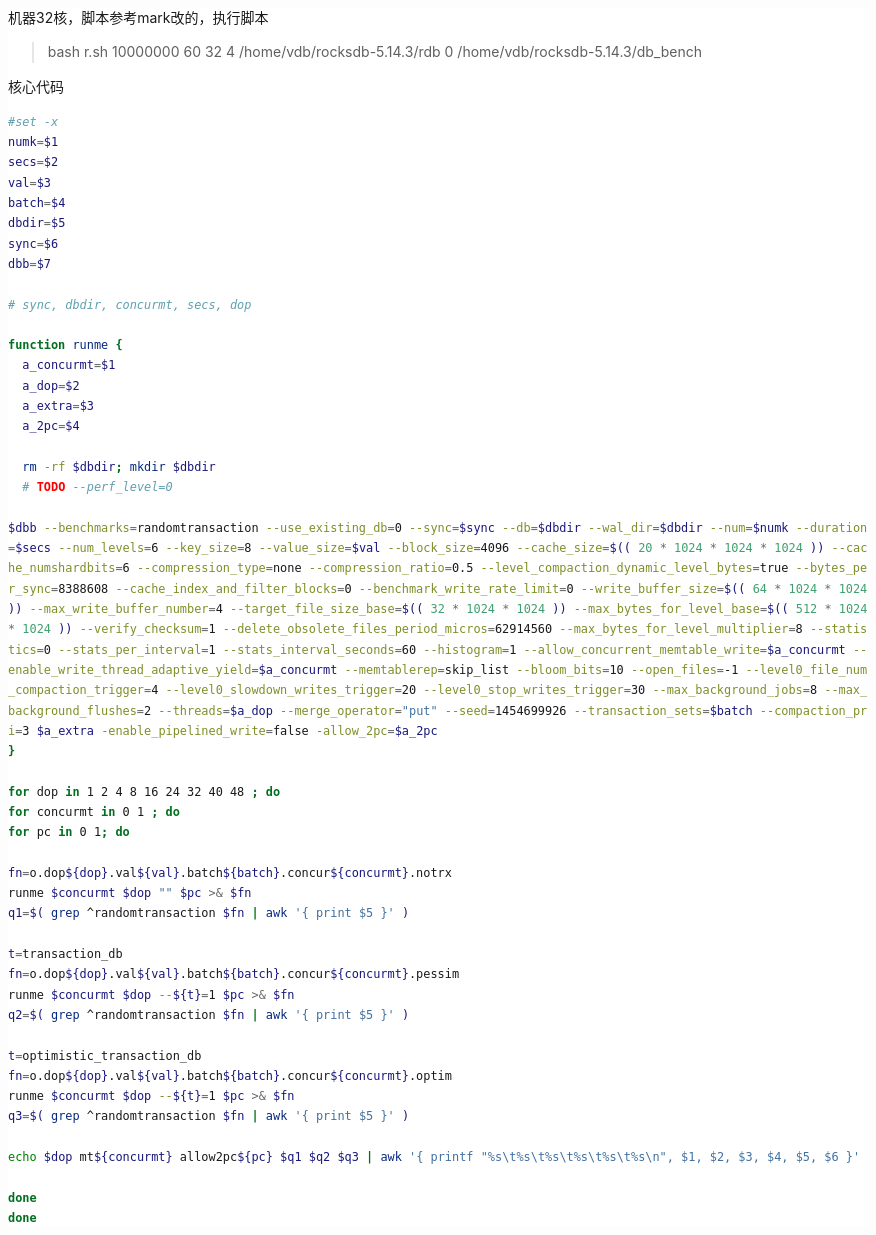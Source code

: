 机器32核，脚本参考mark改的，执行脚本

> bash r.sh  10000000 60 32 4 /home/vdb/rocksdb-5.14.3/rdb 0 /home/vdb/rocksdb-5.14.3/db_bench

核心代码

```bash
#set -x
numk=$1
secs=$2
val=$3
batch=$4
dbdir=$5
sync=$6
dbb=$7

# sync, dbdir, concurmt, secs, dop

function runme {
  a_concurmt=$1
  a_dop=$2
  a_extra=$3
  a_2pc=$4

  rm -rf $dbdir; mkdir $dbdir
  # TODO --perf_level=0

$dbb --benchmarks=randomtransaction --use_existing_db=0 --sync=$sync --db=$dbdir --wal_dir=$dbdir --num=$numk --duration=$secs --num_levels=6 --key_size=8 --value_size=$val --block_size=4096 --cache_size=$(( 20 * 1024 * 1024 * 1024 )) --cache_numshardbits=6 --compression_type=none --compression_ratio=0.5 --level_compaction_dynamic_level_bytes=true --bytes_per_sync=8388608 --cache_index_and_filter_blocks=0 --benchmark_write_rate_limit=0 --write_buffer_size=$(( 64 * 1024 * 1024 )) --max_write_buffer_number=4 --target_file_size_base=$(( 32 * 1024 * 1024 )) --max_bytes_for_level_base=$(( 512 * 1024 * 1024 )) --verify_checksum=1 --delete_obsolete_files_period_micros=62914560 --max_bytes_for_level_multiplier=8 --statistics=0 --stats_per_interval=1 --stats_interval_seconds=60 --histogram=1 --allow_concurrent_memtable_write=$a_concurmt --enable_write_thread_adaptive_yield=$a_concurmt --memtablerep=skip_list --bloom_bits=10 --open_files=-1 --level0_file_num_compaction_trigger=4 --level0_slowdown_writes_trigger=20 --level0_stop_writes_trigger=30 --max_background_jobs=8 --max_background_flushes=2 --threads=$a_dop --merge_operator="put" --seed=1454699926 --transaction_sets=$batch --compaction_pri=3 $a_extra -enable_pipelined_write=false -allow_2pc=$a_2pc
}

for dop in 1 2 4 8 16 24 32 40 48 ; do
for concurmt in 0 1 ; do
for pc in 0 1; do

fn=o.dop${dop}.val${val}.batch${batch}.concur${concurmt}.notrx
runme $concurmt $dop "" $pc >& $fn
q1=$( grep ^randomtransaction $fn | awk '{ print $5 }' )

t=transaction_db
fn=o.dop${dop}.val${val}.batch${batch}.concur${concurmt}.pessim
runme $concurmt $dop --${t}=1 $pc >& $fn
q2=$( grep ^randomtransaction $fn | awk '{ print $5 }' )

t=optimistic_transaction_db
fn=o.dop${dop}.val${val}.batch${batch}.concur${concurmt}.optim
runme $concurmt $dop --${t}=1 $pc >& $fn
q3=$( grep ^randomtransaction $fn | awk '{ print $5 }' )

echo $dop mt${concurmt} allow2pc${pc} $q1 $q2 $q3 | awk '{ printf "%s\t%s\t%s\t%s\t%s\t%s\n", $1, $2, $3, $4, $5, $6 }'

done
done
```